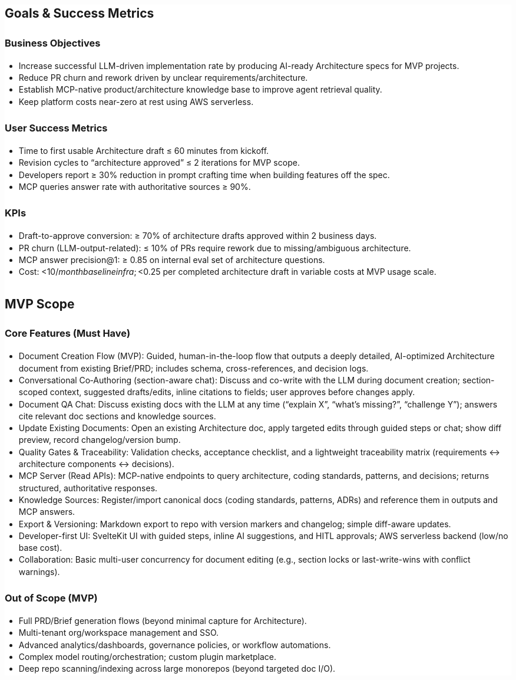 ## Goals & Success Metrics
### Business Objectives
- Increase successful LLM-driven implementation rate by producing AI-ready Architecture specs for MVP projects.
- Reduce PR churn and rework driven by unclear requirements/architecture.
- Establish MCP-native product/architecture knowledge base to improve agent retrieval quality.
- Keep platform costs near-zero at rest using AWS serverless.

### User Success Metrics
- Time to first usable Architecture draft ≤ 60 minutes from kickoff.
- Revision cycles to “architecture approved” ≤ 2 iterations for MVP scope.
- Developers report ≥ 30% reduction in prompt crafting time when building features off the spec.
- MCP queries answer rate with authoritative sources ≥ 90%.

### KPIs
- Draft-to-approve conversion: ≥ 70% of architecture drafts approved within 2 business days.
- PR churn (LLM-output-related): ≤ 10% of PRs require rework due to missing/ambiguous architecture.
- MCP answer precision@1: ≥ 0.85 on internal eval set of architecture questions.
- Cost: <$10/month baseline infra; <$0.25 per completed architecture draft in variable costs at MVP usage scale.

## MVP Scope
### Core Features (Must Have)
- Document Creation Flow (MVP): Guided, human-in-the-loop flow that outputs a deeply detailed, AI-optimized Architecture document from existing Brief/PRD; includes schema, cross-references, and decision logs.
- Conversational Co‑Authoring (section-aware chat): Discuss and co-write with the LLM during document creation; section-scoped context, suggested drafts/edits, inline citations to fields; user approves before changes apply.
- Document QA Chat: Discuss existing docs with the LLM at any time (“explain X”, “what’s missing?”, “challenge Y”); answers cite relevant doc sections and knowledge sources.
- Update Existing Documents: Open an existing Architecture doc, apply targeted edits through guided steps or chat; show diff preview, record changelog/version bump.
- Quality Gates & Traceability: Validation checks, acceptance checklist, and a lightweight traceability matrix (requirements ↔ architecture components ↔ decisions).
- MCP Server (Read APIs): MCP-native endpoints to query architecture, coding standards, patterns, and decisions; returns structured, authoritative responses.
- Knowledge Sources: Register/import canonical docs (coding standards, patterns, ADRs) and reference them in outputs and MCP answers.
- Export & Versioning: Markdown export to repo with version markers and changelog; simple diff-aware updates.
- Developer-first UI: SvelteKit UI with guided steps, inline AI suggestions, and HITL approvals; AWS serverless backend (low/no base cost).
- Collaboration: Basic multi-user concurrency for document editing (e.g., section locks or last-write-wins with conflict warnings).

### Out of Scope (MVP)
- Full PRD/Brief generation flows (beyond minimal capture for Architecture).
- Multi-tenant org/workspace management and SSO.
- Advanced analytics/dashboards, governance policies, or workflow automations.
- Complex model routing/orchestration; custom plugin marketplace.
- Deep repo scanning/indexing across large monorepos (beyond targeted doc I/O).
